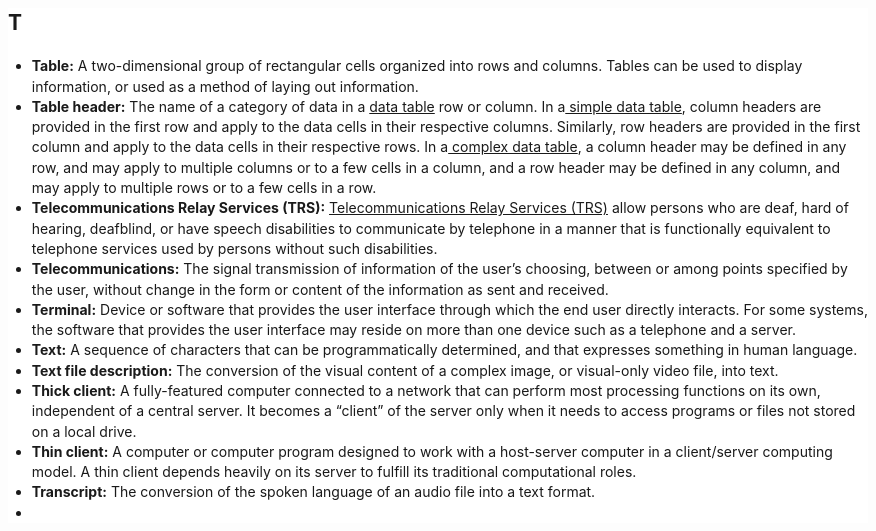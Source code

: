   <h2>
    <span id="sectionT">T</span>
  </h2>
  
  <ul>
    <li>
      <strong><span id="table">Table</span>:</strong> A two-dimensional group of rectangular cells organized into rows and columns. Tables can be used to display information, or used as a method of laying out information.
    </li>
    <li>
      <strong><span id="table-header">Table header</span>:</strong> The name of a category of data in a <a href="#data-table">data table</a> row or column. In a<a href="#simple-data-table"> simple data table</a>, column headers are provided in the first row and apply to the data cells in their respective columns. Similarly, row headers are provided in the first column and apply to the data cells in their respective rows. In a<a href="#complex-data-table"> complex data table</a>, a column header may be defined in any row, and may apply to multiple columns or to a few cells in a column, and a row header may be defined in any column, and may apply to multiple rows or to a few cells in a row.
    </li>
    <li><strong><span id="trs">Telecommunications Relay Services (TRS)</span>:</strong> <a href="https://www.fcc.gov/trs">Telecommunications Relay Services (TRS)</a> allow persons who are deaf, hard of hearing, deafblind, or have speech disabilities to communicate by telephone in a manner that is functionally equivalent to telephone services used by persons without such disabilities. 
    </li>
    <li>
      <strong><span id="telecommunications">Telecommunications</span>:</strong> The signal transmission of information of the user’s choosing, between or among points specified by the user, without change in the form or content of the information as sent and received.
    </li>
    <li>
      <strong><span id="terminal">Terminal</span>:</strong> Device or software that provides the user interface through which the end user directly interacts. For some systems, the software that provides the user interface may reside on more than one device such as a telephone and a server.
    </li>
    <li>
      <strong><span id="text">Text</span>:</strong> A sequence of characters that can be programmatically determined, and that expresses something in human language.
    </li>
    <li>
      <strong><span id="text-file-description">Text file description</span>:</strong> The conversion of the visual content of a complex image, or visual-only video file, into text.
    </li>
    <li>
      <strong><span id="thick-client">Thick client</span>:</strong> A fully-featured computer connected to a network that can perform most processing functions on its own, independent of a central server. It becomes a “client” of the server only when it needs to access programs or files not stored on a local drive.
    </li>
    <li>
      <strong><span id="thin-client">Thin client</span>:</strong> A computer or computer program designed to work with a host-server computer in a client/server computing model. A thin client depends heavily on its server to fulfill its traditional computational roles.
    </li>
    <li>
      <strong><span id="transcript">Transcript</span>:</strong> The conversion of the spoken language of an audio file into a text format.
    </li>
    <li>